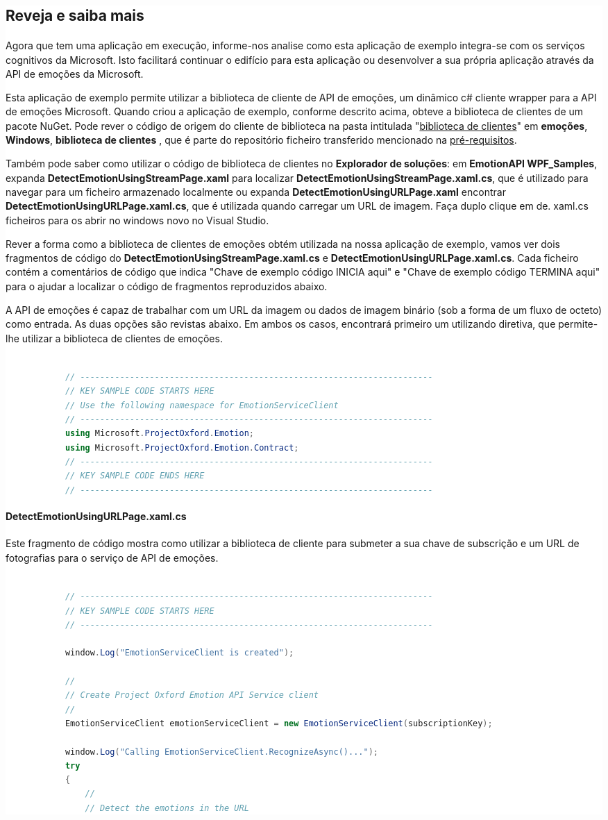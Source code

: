 ## <a name="Review">Reveja e saiba mais</a>
Agora que tem uma aplicação em execução, informe-nos analise como esta aplicação de exemplo integra-se com os serviços cognitivos da Microsoft. Isto facilitará continuar o edifício para esta aplicação ou desenvolver a sua própria aplicação através da API de emoções da Microsoft. 

Esta aplicação de exemplo permite utilizar a biblioteca de cliente de API de emoções, um dinâmico c# cliente wrapper para a API de emoções Microsoft. Quando criou a aplicação de exemplo, conforme descrito acima, obteve a biblioteca de clientes de um pacote NuGet. Pode rever o código de origem do cliente de biblioteca na pasta intitulada "[biblioteca de clientes](https://github.com/Microsoft/Cognitive-Emotion-Windows/tree/master/ClientLibrary)" em **emoções**, **Windows**, **biblioteca de clientes** , que é parte do repositório ficheiro transferido mencionado na [pré-requisitos](#Prerequisites).
 
Também pode saber como utilizar o código de biblioteca de clientes no **Explorador de soluções**: em **EmotionAPI WPF_Samples**, expanda **DetectEmotionUsingStreamPage.xaml** para localizar **DetectEmotionUsingStreamPage.xaml.cs**, que é utilizado para navegar para um ficheiro armazenado localmente ou expanda **DetectEmotionUsingURLPage.xaml** encontrar  **DetectEmotionUsingURLPage.xaml.cs**, que é utilizada quando carregar um URL de imagem. Faça duplo clique em de. xaml.cs ficheiros para os abrir no windows novo no Visual Studio. 

Rever a forma como a biblioteca de clientes de emoções obtém utilizada na nossa aplicação de exemplo, vamos ver dois fragmentos de código do **DetectEmotionUsingStreamPage.xaml.cs** e **DetectEmotionUsingURLPage.xaml.cs**. Cada ficheiro contém a comentários de código que indica "Chave de exemplo código INICIA aqui" e "Chave de exemplo código TERMINA aqui" para o ajudar a localizar o código de fragmentos reproduzidos abaixo.

A API de emoções é capaz de trabalhar com um URL da imagem ou dados de imagem binário (sob a forma de um fluxo de octeto) como entrada. As duas opções são revistas abaixo. Em ambos os casos, encontrará primeiro um utilizando diretiva, que permite-lhe utilizar a biblioteca de clientes de emoções. 
```csharp

            // ----------------------------------------------------------------------- 
            // KEY SAMPLE CODE STARTS HERE 
            // Use the following namespace for EmotionServiceClient 
            // ----------------------------------------------------------------------- 
            using Microsoft.ProjectOxford.Emotion; 
            using Microsoft.ProjectOxford.Emotion.Contract; 
            // ----------------------------------------------------------------------- 
            // KEY SAMPLE CODE ENDS HERE 
            // ----------------------------------------------------------------------- 
```
#### <a name="detectemotionusingurlpagexamlcs"></a>DetectEmotionUsingURLPage.xaml.cs 

Este fragmento de código mostra como utilizar a biblioteca de cliente para submeter a sua chave de subscrição e um URL de fotografias para o serviço de API de emoções. 

```csharp

            // -----------------------------------------------------------------------
            // KEY SAMPLE CODE STARTS HERE
            // -----------------------------------------------------------------------

            window.Log("EmotionServiceClient is created");

            //
            // Create Project Oxford Emotion API Service client
            //
            EmotionServiceClient emotionServiceClient = new EmotionServiceClient(subscriptionKey);

            window.Log("Calling EmotionServiceClient.RecognizeAsync()...");
            try
            {
                //
                // Detect the emotions in the URL
```